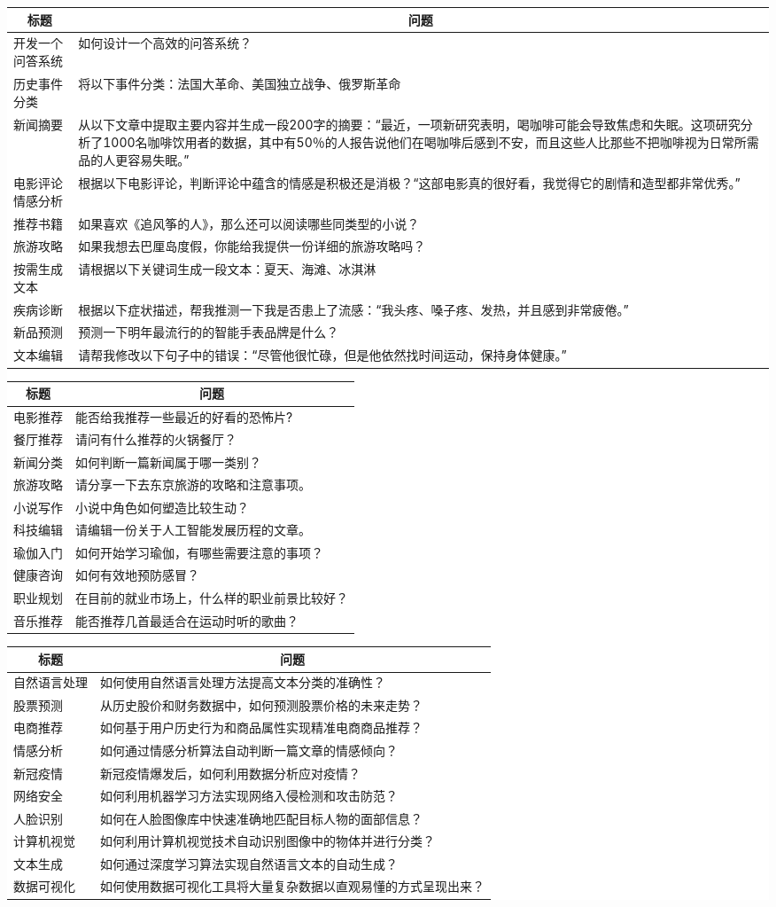 
|标题|问题|
|----|----|
|开发一个问答系统|如何设计一个高效的问答系统？|
|历史事件分类|将以下事件分类：法国大革命、美国独立战争、俄罗斯革命|
|新闻摘要|从以下文章中提取主要内容并生成一段200字的摘要：“最近，一项新研究表明，喝咖啡可能会导致焦虑和失眠。这项研究分析了1000名咖啡饮用者的数据，其中有50％的人报告说他们在喝咖啡后感到不安，而且这些人比那些不把咖啡视为日常所需品的人更容易失眠。”|
|电影评论情感分析|根据以下电影评论，判断评论中蕴含的情感是积极还是消极？“这部电影真的很好看，我觉得它的剧情和造型都非常优秀。”|
|推荐书籍|如果喜欢《追风筝的人》，那么还可以阅读哪些同类型的小说？|
|旅游攻略|如果我想去巴厘岛度假，你能给我提供一份详细的旅游攻略吗？|
|按需生成文本|请根据以下关键词生成一段文本：夏天、海滩、冰淇淋|
|疾病诊断|根据以下症状描述，帮我推测一下我是否患上了流感：“我头疼、嗓子疼、发热，并且感到非常疲倦。”|
|新品预测|预测一下明年最流行的的智能手表品牌是什么？|
|文本编辑|请帮我修改以下句子中的错误：“尽管他很忙碌，但是他依然找时间运动，保持身体健康。”|

|标题|问题|
|----|----|
|电影推荐|能否给我推荐一些最近的好看的恐怖片?|
|餐厅推荐|请问有什么推荐的火锅餐厅？|
|新闻分类|如何判断一篇新闻属于哪一类别？|
|旅游攻略|请分享一下去东京旅游的攻略和注意事项。|
|小说写作|小说中角色如何塑造比较生动？|
|科技编辑|请编辑一份关于人工智能发展历程的文章。|
|瑜伽入门|如何开始学习瑜伽，有哪些需要注意的事项？|
|健康咨询|如何有效地预防感冒？|
|职业规划|在目前的就业市场上，什么样的职业前景比较好？|
|音乐推荐|能否推荐几首最适合在运动时听的歌曲？|

| 标题 | 问题 |
| --- | ----- |
| 自然语言处理 | 如何使用自然语言处理方法提高文本分类的准确性？|
| 股票预测 | 从历史股价和财务数据中，如何预测股票价格的未来走势？|
| 电商推荐 | 如何基于用户历史行为和商品属性实现精准电商商品推荐？|
| 情感分析 | 如何通过情感分析算法自动判断一篇文章的情感倾向？|
| 新冠疫情 | 新冠疫情爆发后，如何利用数据分析应对疫情？|
| 网络安全 | 如何利用机器学习方法实现网络入侵检测和攻击防范？|
| 人脸识别 | 如何在人脸图像库中快速准确地匹配目标人物的面部信息？|
| 计算机视觉 | 如何利用计算机视觉技术自动识别图像中的物体并进行分类？|
| 文本生成 | 如何通过深度学习算法实现自然语言文本的自动生成？|
| 数据可视化 | 如何使用数据可视化工具将大量复杂数据以直观易懂的方式呈现出来？|
